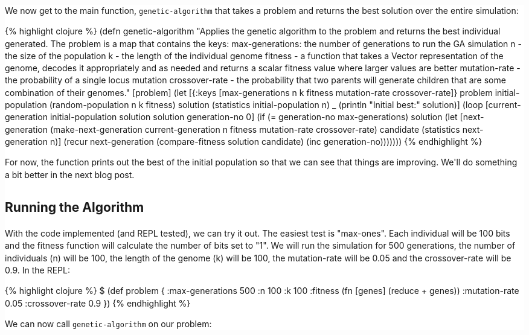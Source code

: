 We now get to the main function, `genetic-algorithm` that takes a problem and returns the best solution over the entire simulation:

{% highlight clojure %}
(defn genetic-algorithm 
	"Applies the genetic algorithm to the problem and returns the best individual generated. The problem is a map that contains the keys:
	 max-generations: the number of generations to run the GA simulation
	 n - the size of the population
	 k - the length of the individual genome
	 fitness - a function that takes a Vector representation of the genome, decodes it appropriately and as needed and returns a scalar fitness
	 	value where larger values are better
	 mutation-rate - the probability of a single locus mutation
	 crossover-rate - the probability that two parents will generate children that are some combination of their genomes."
  [problem]
  (let [{:keys [max-generations n k fitness mutation-rate crossover-rate]} problem
        initial-population (random-population n k fitness)
        solution (statistics initial-population n)
        _ (println "Initial best:" solution)]
   (loop [current-generation initial-population solution solution generation-no 0]
     (if (= generation-no max-generations)
       solution
       (let [next-generation (make-next-generation current-generation n fitness mutation-rate crossover-rate)
             candidate (statistics next-generation n)]
             (recur next-generation (compare-fitness solution candidate) (inc generation-no)))))))
{% endhighlight %}

For now, the function prints out the best of the initial population so that we can see that things are improving. We'll do something a bit better in the next blog post.

## Running the Algorithm

With the code implemented (and REPL tested), we can try it out. The easiest test is "max-ones". Each individual will be 100 bits and the fitness function will calculate the number of bits set to "1". We will run the simulation for 500 generations, the number of individuals (n) will be 100, the length of the genome (k) will be 100, the mutation-rate will be 0.05 and the crossover-rate will be 0.9. In the REPL:

{% highlight clojure %}
$ (def problem {
	:max-generations 500
	:n 100
	:k 100
	:fitness (fn [genes] (reduce + genes))
	:mutation-rate 0.05
	:crossover-rate 0.9
})
{% endhighlight %}

We can now call `genetic-algorithm` on our problem:
